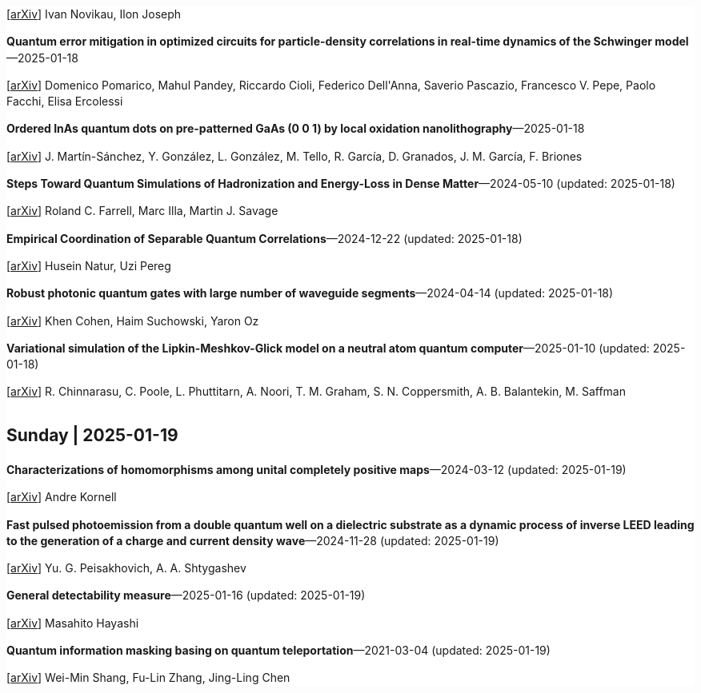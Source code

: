  [[arXiv](http://arxiv.org/abs/2410.03985v2)] Ivan Novikau, Ilon Joseph


<b>Quantum error mitigation in optimized circuits for particle-density correlations in real-time dynamics of the Schwinger model</b>—2025-01-18

 [[arXiv](http://arxiv.org/abs/2501.10831v1)] Domenico Pomarico, Mahul Pandey, Riccardo Cioli, Federico Dell'Anna, Saverio Pascazio, Francesco V. Pepe, Paolo Facchi, Elisa Ercolessi


<b>Ordered InAs quantum dots on pre-patterned GaAs (0 0 1) by local oxidation nanolithography</b>—2025-01-18

 [[arXiv](http://arxiv.org/abs/2501.10849v1)] J. Martín-Sánchez, Y. González, L. González, M. Tello, R. García, D. Granados, J. M. García, F. Briones


<b>Steps Toward Quantum Simulations of Hadronization and Energy-Loss in Dense Matter</b>—2024-05-10 (updated: 2025-01-18)

 [[arXiv](http://arxiv.org/abs/2405.06620v2)] Roland C. Farrell, Marc Illa, Martin J. Savage


<b>Empirical Coordination of Separable Quantum Correlations</b>—2024-12-22 (updated: 2025-01-18)

 [[arXiv](http://arxiv.org/abs/2412.17119v2)] Husein Natur, Uzi Pereg


<b>Robust photonic quantum gates with large number of waveguide segments</b>—2024-04-14 (updated: 2025-01-18)

 [[arXiv](http://arxiv.org/abs/2404.09298v2)] Khen Cohen, Haim Suchowski, Yaron Oz


<b>Variational simulation of the Lipkin-Meshkov-Glick model on a neutral atom quantum computer</b>—2025-01-10 (updated: 2025-01-18)

 [[arXiv](http://arxiv.org/abs/2501.06097v2)] R. Chinnarasu, C. Poole, L. Phuttitarn, A. Noori, T. M. Graham, S. N. Coppersmith, A. B. Balantekin, M. Saffman


## Sunday | 2025-01-19

<b>Characterizations of homomorphisms among unital completely positive maps</b>—2024-03-12 (updated: 2025-01-19)

 [[arXiv](http://arxiv.org/abs/2403.07229v2)] Andre Kornell


<b>Fast pulsed photoemission from a double quantum well on a dielectric substrate as a dynamic process of inverse LEED leading to the generation of a charge and current density wave</b>—2024-11-28 (updated: 2025-01-19)

 [[arXiv](http://arxiv.org/abs/2411.18959v2)] Yu. G. Peisakhovich, A. A. Shtygashev


<b>General detectability measure</b>—2025-01-16 (updated: 2025-01-19)

 [[arXiv](http://arxiv.org/abs/2501.09303v2)] Masahito Hayashi


<b>Quantum information masking basing on quantum teleportation</b>—2021-03-04 (updated: 2025-01-19)

 [[arXiv](http://arxiv.org/abs/2103.03126v2)] Wei-Min Shang, Fu-Lin Zhang, Jing-Ling Chen
